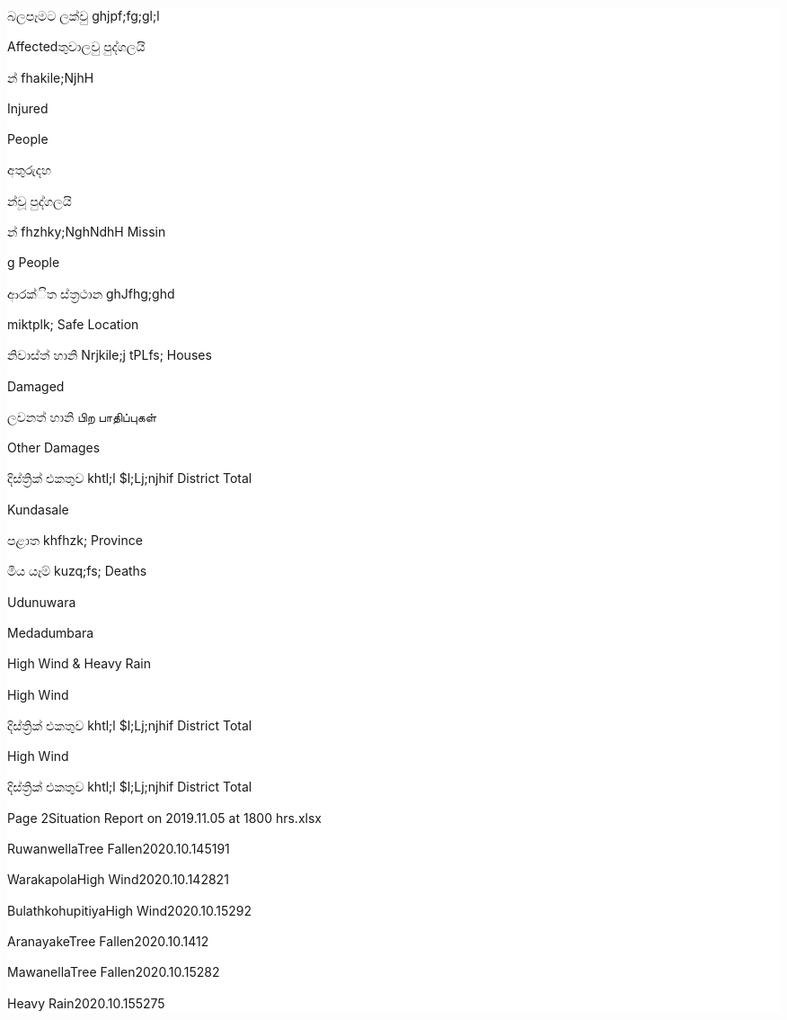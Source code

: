 බලපෑමට ලක්වු ghjpf;fg;gl;l

Affectedතුවාලවු පුද්ගලයි

න් fhakile;NjhH

Injured

People

අතුරුදහ

න්වූ පුද්ගලයි

න් fhzhky;NghNdhH Missin

g People

ආරක්ිත ස්ත්‍රථාන ghJfhg;ghd

miktplk; Safe Location

නිවාස්ත්‍ හානි Nrjkile;j tPLfs; Houses

Damaged

ලවනත් හානි பிற பாதிப்புகள்

Other Damages

දිස්ත්‍රික් එකතුව khtl;l $l;Lj;njhif District Total

Kundasale

පළාත khfhzk; Province

මිය යෑම් kuzq;fs; Deaths

Udunuwara

Medadumbara

High Wind & Heavy Rain

High Wind

දිස්ත්‍රික් එකතුව khtl;l $l;Lj;njhif District Total

High Wind

දිස්ත්‍රික් එකතුව khtl;l $l;Lj;njhif District Total

Page 2Situation Report on 2019.11.05 at 1800 hrs.xlsx

RuwanwellaTree Fallen2020.10.145191

WarakapolaHigh Wind2020.10.142821

BulathkohupitiyaHigh Wind2020.10.15292

AranayakeTree Fallen2020.10.1412

MawanellaTree Fallen2020.10.15282

Heavy Rain2020.10.155275
